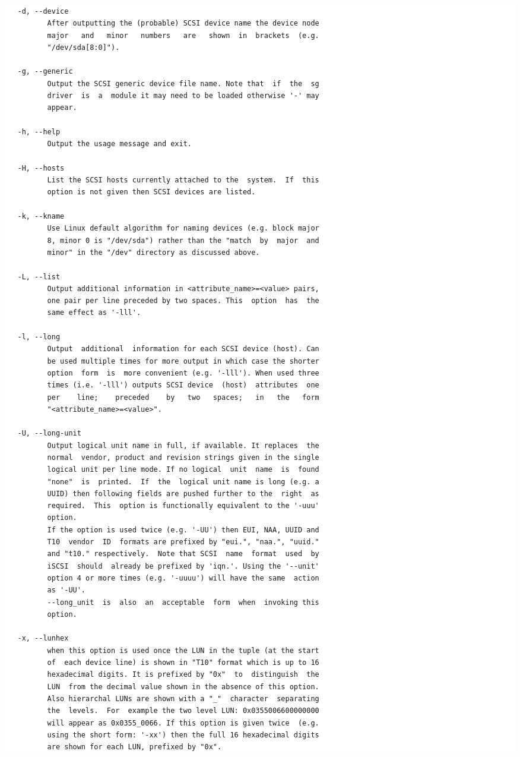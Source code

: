        -d, --device
              After outputting the (probable) SCSI device name the device node
              major   and   minor   numbers   are   shown  in  brackets  (e.g.
              "/dev/sda[8:0]").

       -g, --generic
              Output the SCSI generic device file name. Note that  if  the  sg
              driver  is  a  module it may need to be loaded otherwise '-' may
              appear.

       -h, --help
              Output the usage message and exit.

       -H, --hosts
              List the SCSI hosts currently attached to the  system.  If  this
              option is not given then SCSI devices are listed.

       -k, --kname
              Use Linux default algorithm for naming devices (e.g. block major
              8, minor 0 is "/dev/sda") rather than the "match  by  major  and
              minor" in the "/dev" directory as discussed above.

       -L, --list
              Output additional information in <attribute_name>=<value> pairs,
              one pair per line preceded by two spaces. This  option  has  the
              same effect as '-lll'.

       -l, --long
              Output  additional  information for each SCSI device (host). Can
              be used multiple times for more output in which case the shorter
              option  form  is  more convenient (e.g. '-lll'). When used three
              times (i.e. '-lll') outputs SCSI device  (host)  attributes  one
              per    line;    preceded    by   two   spaces;   in   the   form
              "<attribute_name>=<value>".

       -U, --long-unit
              Output logical unit name in full, if available. It replaces  the
              normal  vendor, product and revision strings given in the single
              logical unit per line mode. If no logical  unit  name  is  found
              "none"  is  printed.  If  the  logical unit name is long (e.g. a
              UUID) then following fields are pushed further to the  right  as
              required.  This  option is functionally equivalent to the '-uuu'
              option.
              If the option is used twice (e.g. '-UU') then EUI, NAA, UUID and
              T10  vendor  ID  formats are prefixed by "eui.", "naa.", "uuid."
              and "t10." respectively.  Note that SCSI  name  format  used  by
              iSCSI  should  already be prefixed by 'iqn.'. Using the '--unit'
              option 4 or more times (e.g. '-uuuu') will have the same  action
              as '-UU'.
              --long_unit  is  also  an  acceptable  form  when  invoking this
              option.

       -x, --lunhex
              when this option is used once the LUN in the tuple (at the start
              of  each device line) is shown in "T10" format which is up to 16
              hexadecimal digits. It is prefixed by "0x"  to  distinguish  the
              LUN  from the decimal value shown in the absence of this option.
              Also hierarchal LUNs are shown with a "_"  character  separating
              the  levels.  For  example the two level LUN: 0x0355006600000000
              will appear as 0x0355_0066. If this option is given twice  (e.g.
              using the short form: '-xx') then the full 16 hexadecimal digits
              are shown for each LUN, prefixed by "0x".
